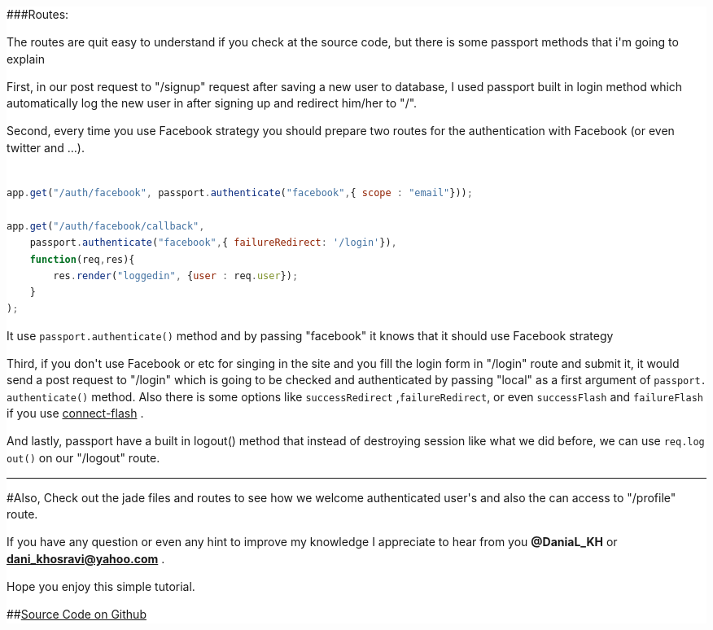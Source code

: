 ``` js

```

###Routes:

The routes are quit easy to understand if you check at the source code, but there is some passport methods that i'm going to explain

First, in our post request to "/signup" request after saving a new user to database, I used passport built in login method which automatically log the new user in after signing up and redirect him/her to "/".

Second, every time you use Facebook strategy you should prepare two routes for the authentication with Facebook (or even twitter and …).

``` js

app.get("/auth/facebook", passport.authenticate("facebook",{ scope : "email"}));

app.get("/auth/facebook/callback", 
    passport.authenticate("facebook",{ failureRedirect: '/login'}),
    function(req,res){
        res.render("loggedin", {user : req.user});
    }
);

```

It use ```passport.authenticate()``` method and by passing "facebook" it knows that it should use Facebook strategy

Third, if you don't use Facebook or etc for singing in the site and you fill the login form in "/login" route and submit it, it would send a post request to "/login" which is going to be checked and authenticated by passing "local" as a first argument of ```passport.authenticate()``` method. Also there is some options like ```successRedirect``` ,``` failureRedirect ```, or even ```successFlash``` and ```failureFlash``` if you use [connect-flash](https://github.com/jaredhanson/connect-flash) .

And lastly, passport have a built in logout() method that instead of destroying session like what we did before, we can use ```req.logout()``` on our "/logout" route.

-------
#Also,
Check out the jade files and routes to see how we welcome authenticated user's and also the can access to "/profile" route.

If you have any question or even any hint to improve my knowledge I appreciate to hear from you **@DaniaL_KH** or **dani_khosravi@yahoo.com** .

Hope you enjoy this simple tutorial.

##[Source Code on Github](https://github.com/DanialK/PassportJS-Authentication)

